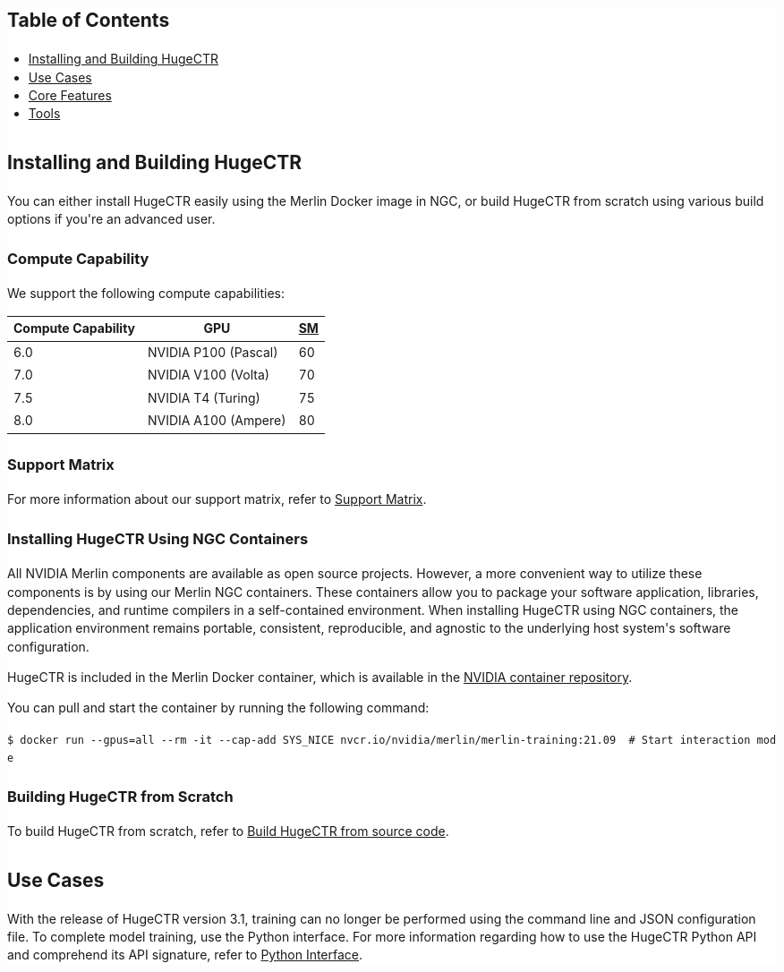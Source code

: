 ## Table of Contents

* [Installing and Building HugeCTR](#installing-and-building-hugectr)
* [Use Cases](#use-cases)
* [Core Features](#core-features)
* [Tools](#tools)

## Installing and Building HugeCTR ##
You can either install HugeCTR easily using the Merlin Docker image in NGC, or build HugeCTR from scratch using various build options if you're an advanced user.

### Compute Capability ###
We support the following compute capabilities:

| Compute Capability | GPU                  | [SM](#building-hugectr-from-scratch) |
|--------------------|----------------------|----|
| 6.0                | NVIDIA P100 (Pascal) | 60 |
| 7.0                | NVIDIA V100 (Volta)  | 70 |
| 7.5                | NVIDIA T4 (Turing)   | 75 |
| 8.0                | NVIDIA A100 (Ampere) | 80 |

### Support Matrix ###
For more information about our support matrix, refer to [Support Matrix](../tools/dockerfiles/support_matrix.md).

### Installing HugeCTR Using NGC Containers
All NVIDIA Merlin components are available as open source projects. However, a more convenient way to utilize these components is by using our Merlin NGC containers. These containers allow you to package your software application, libraries, dependencies, and runtime compilers in a self-contained environment. When installing HugeCTR using NGC containers, the application environment remains portable, consistent, reproducible, and agnostic to the underlying host system's software configuration.

HugeCTR is included in the Merlin Docker container, which is available in the [NVIDIA container repository](https://ngc.nvidia.com/catalog/containers/nvidia:hugectr).

You can pull and start the container by running the following command:
```shell
$ docker run --gpus=all --rm -it --cap-add SYS_NICE nvcr.io/nvidia/merlin/merlin-training:21.09  # Start interaction mode
```  

### Building HugeCTR from Scratch
To build HugeCTR from scratch, refer to [Build HugeCTR from source code](./hugectr_contributor_guide.md#build-hugectr-from-source). 

## Use Cases ##
With the release of HugeCTR version 3.1, training can no longer be performed using the command line and JSON configuration file. To complete model training, use the Python interface. For more information regarding how to use the HugeCTR Python API and comprehend its API signature, refer to [Python Interface](./python_interface.md).
